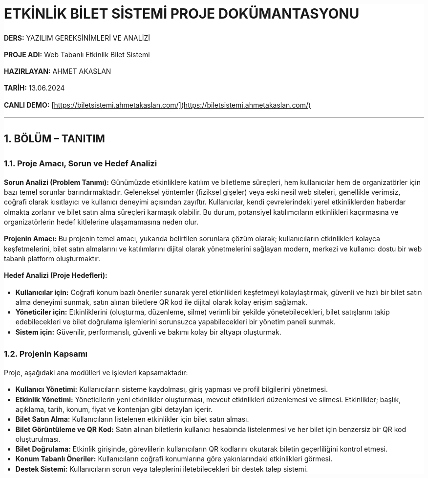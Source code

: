# ETKİNLİK BİLET SİSTEMİ PROJE DOKÜMANTASYONU

**DERS:** YAZILIM GEREKSİNİMLERİ VE ANALİZİ

**PROJE ADI:** Web Tabanlı Etkinlik Bilet Sistemi

**HAZIRLAYAN:** AHMET AKASLAN

**TARİH:** 13.06.2024

**CANLI DEMO:** [https://biletsistemi.ahmetakaslan.com/](https://biletsistemi.ahmetakaslan.com/)

---

## 1. BÖLÜM – TANITIM

### 1.1. Proje Amacı, Sorun ve Hedef Analizi

**Sorun Analizi (Problem Tanımı):**
Günümüzde etkinliklere katılım ve biletleme süreçleri, hem kullanıcılar hem de organizatörler için bazı temel sorunlar barındırmaktadır. Geleneksel yöntemler (fiziksel gişeler) veya eski nesil web siteleri, genellikle verimsiz, coğrafi olarak kısıtlayıcı ve kullanıcı deneyimi açısından zayıftır. Kullanıcılar, kendi çevrelerindeki yerel etkinliklerden haberdar olmakta zorlanır ve bilet satın alma süreçleri karmaşık olabilir. Bu durum, potansiyel katılımcıların etkinlikleri kaçırmasına ve organizatörlerin hedef kitlelerine ulaşamamasına neden olur.

**Projenin Amacı:**
Bu projenin temel amacı, yukarıda belirtilen sorunlara çözüm olarak; kullanıcıların etkinlikleri kolayca keşfetmelerini, bilet satın almalarını ve katılımlarını dijital olarak yönetmelerini sağlayan modern, merkezi ve kullanıcı dostu bir web tabanlı platform oluşturmaktır.

**Hedef Analizi (Proje Hedefleri):**
- **Kullanıcılar için:** Coğrafi konum bazlı öneriler sunarak yerel etkinlikleri keşfetmeyi kolaylaştırmak, güvenli ve hızlı bir bilet satın alma deneyimi sunmak, satın alınan biletlere QR kod ile dijital olarak kolay erişim sağlamak.
- **Yöneticiler için:** Etkinliklerini (oluşturma, düzenleme, silme) verimli bir şekilde yönetebilecekleri, bilet satışlarını takip edebilecekleri ve bilet doğrulama işlemlerini sorunsuzca yapabilecekleri bir yönetim paneli sunmak.
- **Sistem için:** Güvenilir, performanslı, güvenli ve bakımı kolay bir altyapı oluşturmak.

### 1.2. Projenin Kapsamı
Proje, aşağıdaki ana modülleri ve işlevleri kapsamaktadır:
-   **Kullanıcı Yönetimi:** Kullanıcıların sisteme kaydolması, giriş yapması ve profil bilgilerini yönetmesi.
-   **Etkinlik Yönetimi:** Yöneticilerin yeni etkinlikler oluşturması, mevcut etkinlikleri düzenlemesi ve silmesi. Etkinlikler; başlık, açıklama, tarih, konum, fiyat ve kontenjan gibi detayları içerir.
-   **Bilet Satın Alma:** Kullanıcıların listelenen etkinlikler için bilet satın alması.
-   **Bilet Görüntüleme ve QR Kod:** Satın alınan biletlerin kullanıcı hesabında listelenmesi ve her bilet için benzersiz bir QR kod oluşturulması.
-   **Bilet Doğrulama:** Etkinlik girişinde, görevlilerin kullanıcıların QR kodlarını okutarak biletin geçerliliğini kontrol etmesi.
-   **Konum Tabanlı Öneriler:** Kullanıcıların coğrafi konumlarına göre yakınlarındaki etkinlikleri görmesi.
-   **Destek Sistemi:** Kullanıcıların sorun veya taleplerini iletebilecekleri bir destek talep sistemi.
